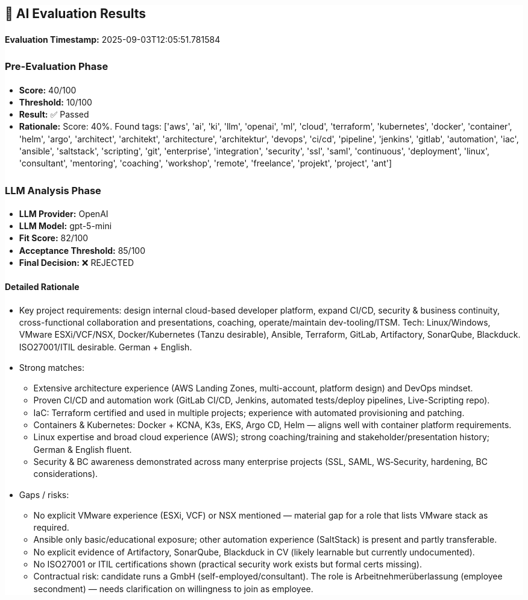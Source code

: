 ## 🤖 AI Evaluation Results

**Evaluation Timestamp:** 2025-09-03T12:05:51.781584

### Pre-Evaluation Phase
- **Score:** 40/100
- **Threshold:** 10/100
- **Result:** ✅ Passed
- **Rationale:** Score: 40%. Found tags: ['aws', 'ai', 'ki', 'llm', 'openai', 'ml', 'cloud', 'terraform', 'kubernetes', 'docker', 'container', 'helm', 'argo', 'architect', 'architekt', 'architecture', 'architektur', 'devops', 'ci/cd', 'pipeline', 'jenkins', 'gitlab', 'automation', 'iac', 'ansible', 'saltstack', 'scripting', 'git', 'enterprise', 'integration', 'security', 'ssl', 'saml', 'continuous', 'deployment', 'linux', 'consultant', 'mentoring', 'coaching', 'workshop', 'remote', 'freelance', 'projekt', 'project', 'ant']

### LLM Analysis Phase
- **LLM Provider:** OpenAI
- **LLM Model:** gpt-5-mini
- **Fit Score:** 82/100
- **Acceptance Threshold:** 85/100
- **Final Decision:** ❌ REJECTED

#### Detailed Rationale
- Key project requirements: design internal cloud-based developer platform, expand CI/CD, security & business continuity, cross-functional collaboration and presentations, coaching, operate/maintain dev-tooling/ITSM. Tech: Linux/Windows, VMware ESXi/VCF/NSX, Docker/Kubernetes (Tanzu desirable), Ansible, Terraform, GitLab, Artifactory, SonarQube, Blackduck. ISO27001/ITIL desirable. German + English.

- Strong matches:
  - Extensive architecture experience (AWS Landing Zones, multi-account, platform design) and DevOps mindset.
  - Proven CI/CD and automation work (GitLab CI/CD, Jenkins, automated tests/deploy pipelines, Live-Scripting repo).
  - IaC: Terraform certified and used in multiple projects; experience with automated provisioning and patching.
  - Containers & Kubernetes: Docker + KCNA, K3s, EKS, Argo CD, Helm — aligns well with container platform requirements.
  - Linux expertise and broad cloud experience (AWS); strong coaching/training and stakeholder/presentation history; German & English fluent.
  - Security & BC awareness demonstrated across many enterprise projects (SSL, SAML, WS‑Security, hardening, BC considerations).

- Gaps / risks:
  - No explicit VMware experience (ESXi, VCF) or NSX mentioned — material gap for a role that lists VMware stack as required.
  - Ansible only basic/educational exposure; other automation experience (SaltStack) is present and partly transferable.
  - No explicit evidence of Artifactory, SonarQube, Blackduck in CV (likely learnable but currently undocumented).
  - No ISO27001 or ITIL certifications shown (practical security work exists but formal certs missing).
  - Contractual risk: candidate runs a GmbH (self-employed/consultant). The role is Arbeitnehmerüberlassung (employee secondment) — needs clarification on willingness to join as employee.
